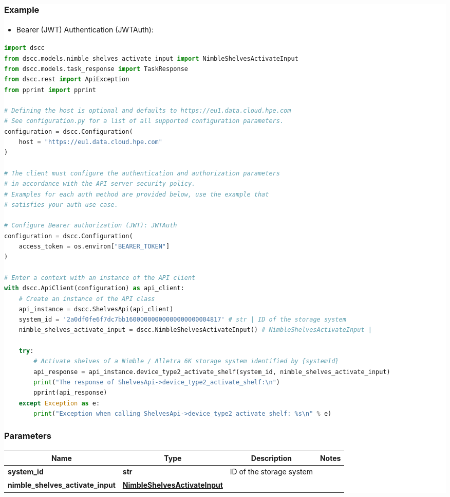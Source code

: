 ### Example

* Bearer (JWT) Authentication (JWTAuth):

```python
import dscc
from dscc.models.nimble_shelves_activate_input import NimbleShelvesActivateInput
from dscc.models.task_response import TaskResponse
from dscc.rest import ApiException
from pprint import pprint

# Defining the host is optional and defaults to https://eu1.data.cloud.hpe.com
# See configuration.py for a list of all supported configuration parameters.
configuration = dscc.Configuration(
    host = "https://eu1.data.cloud.hpe.com"
)

# The client must configure the authentication and authorization parameters
# in accordance with the API server security policy.
# Examples for each auth method are provided below, use the example that
# satisfies your auth use case.

# Configure Bearer authorization (JWT): JWTAuth
configuration = dscc.Configuration(
    access_token = os.environ["BEARER_TOKEN"]
)

# Enter a context with an instance of the API client
with dscc.ApiClient(configuration) as api_client:
    # Create an instance of the API class
    api_instance = dscc.ShelvesApi(api_client)
    system_id = '2a0df0fe6f7dc7bb16000000000000000000004817' # str | ID of the storage system
    nimble_shelves_activate_input = dscc.NimbleShelvesActivateInput() # NimbleShelvesActivateInput | 

    try:
        # Activate shelves of a Nimble / Alletra 6K storage system identified by {systemId}
        api_response = api_instance.device_type2_activate_shelf(system_id, nimble_shelves_activate_input)
        print("The response of ShelvesApi->device_type2_activate_shelf:\n")
        pprint(api_response)
    except Exception as e:
        print("Exception when calling ShelvesApi->device_type2_activate_shelf: %s\n" % e)
```



### Parameters


Name | Type | Description  | Notes
------------- | ------------- | ------------- | -------------
 **system_id** | **str**| ID of the storage system | 
 **nimble_shelves_activate_input** | [**NimbleShelvesActivateInput**](NimbleShelvesActivateInput.md)|  | 
